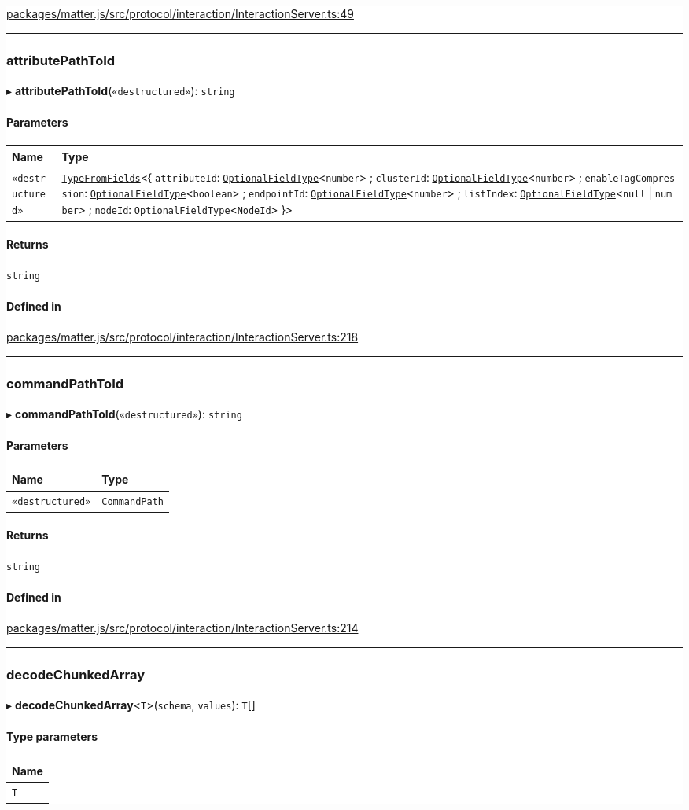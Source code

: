 [packages/matter.js/src/protocol/interaction/InteractionServer.ts:49](https://github.com/project-chip/matter.js/blob/5bdbf8d/packages/matter.js/src/protocol/interaction/InteractionServer.ts#L49)

___

### attributePathToId

▸ **attributePathToId**(`«destructured»`): `string`

#### Parameters

| Name | Type |
| :------ | :------ |
| `«destructured»` | [`TypeFromFields`](tlv.md#typefromfields)<{ `attributeId`: [`OptionalFieldType`](../interfaces/tlv.OptionalFieldType.md)<`number`\> ; `clusterId`: [`OptionalFieldType`](../interfaces/tlv.OptionalFieldType.md)<`number`\> ; `enableTagCompression`: [`OptionalFieldType`](../interfaces/tlv.OptionalFieldType.md)<`boolean`\> ; `endpointId`: [`OptionalFieldType`](../interfaces/tlv.OptionalFieldType.md)<`number`\> ; `listIndex`: [`OptionalFieldType`](../interfaces/tlv.OptionalFieldType.md)<``null`` \| `number`\> ; `nodeId`: [`OptionalFieldType`](../interfaces/tlv.OptionalFieldType.md)<[`NodeId`](../classes/datatype.NodeId.md)\>  }\> |

#### Returns

`string`

#### Defined in

[packages/matter.js/src/protocol/interaction/InteractionServer.ts:218](https://github.com/project-chip/matter.js/blob/5bdbf8d/packages/matter.js/src/protocol/interaction/InteractionServer.ts#L218)

___

### commandPathToId

▸ **commandPathToId**(`«destructured»`): `string`

#### Parameters

| Name | Type |
| :------ | :------ |
| `«destructured»` | [`CommandPath`](../interfaces/protocol_interaction.CommandPath.md) |

#### Returns

`string`

#### Defined in

[packages/matter.js/src/protocol/interaction/InteractionServer.ts:214](https://github.com/project-chip/matter.js/blob/5bdbf8d/packages/matter.js/src/protocol/interaction/InteractionServer.ts#L214)

___

### decodeChunkedArray

▸ **decodeChunkedArray**<`T`\>(`schema`, `values`): `T`[]

#### Type parameters

| Name |
| :------ |
| `T` |
